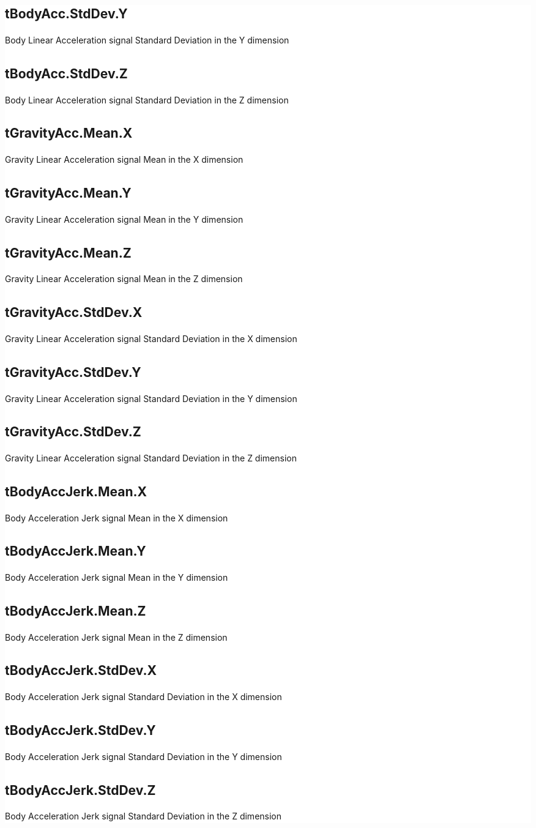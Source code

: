 tBodyAcc.StdDev.Y
------------------
Body Linear Acceleration signal Standard Deviation in the Y dimension

tBodyAcc.StdDev.Z
------------------
Body Linear Acceleration signal Standard Deviation in the Z dimension

tGravityAcc.Mean.X
-----------------------
Gravity Linear Acceleration signal Mean in the X dimension

tGravityAcc.Mean.Y
----------------------
Gravity Linear Acceleration signal Mean in the Y dimension

tGravityAcc.Mean.Z
------------------------
Gravity Linear Acceleration signal Mean in the Z dimension

tGravityAcc.StdDev.X
--------------------------
Gravity Linear Acceleration signal Standard Deviation in the X dimension

tGravityAcc.StdDev.Y
------------------------
Gravity Linear Acceleration signal Standard Deviation in the Y dimension

tGravityAcc.StdDev.Z
-------------------------
Gravity Linear Acceleration signal Standard Deviation in the Z dimension

tBodyAccJerk.Mean.X
-----------------------
Body Acceleration Jerk signal Mean in the X dimension

tBodyAccJerk.Mean.Y
-----------------------
Body Acceleration Jerk signal Mean in the Y dimension

tBodyAccJerk.Mean.Z
-----------------------
Body Acceleration Jerk signal Mean in the Z dimension

tBodyAccJerk.StdDev.X
-----------------------
Body Acceleration Jerk signal Standard Deviation in the X dimension

tBodyAccJerk.StdDev.Y
-----------------------
Body Acceleration Jerk signal Standard Deviation in the Y dimension

tBodyAccJerk.StdDev.Z
-----------------------
Body Acceleration Jerk signal Standard Deviation in the Z dimension
